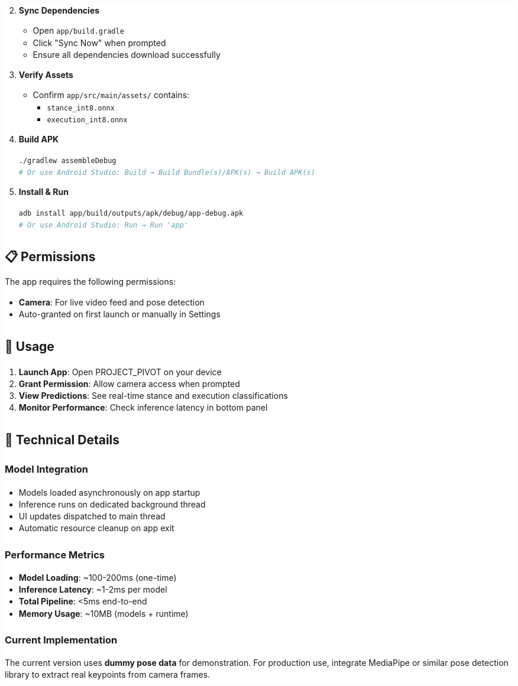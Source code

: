 2. **Sync Dependencies**
   - Open `app/build.gradle`
   - Click "Sync Now" when prompted
   - Ensure all dependencies download successfully

3. **Verify Assets**
   - Confirm `app/src/main/assets/` contains:
     - `stance_int8.onnx`
     - `execution_int8.onnx`

4. **Build APK**
   ```bash
   ./gradlew assembleDebug
   # Or use Android Studio: Build → Build Bundle(s)/APK(s) → Build APK(s)
   ```

5. **Install & Run**
   ```bash
   adb install app/build/outputs/apk/debug/app-debug.apk
   # Or use Android Studio: Run → Run 'app'
   ```

## 📋 Permissions

The app requires the following permissions:
- **Camera**: For live video feed and pose detection
- Auto-granted on first launch or manually in Settings

## 🎯 Usage

1. **Launch App**: Open PROJECT_PIVOT on your device
2. **Grant Permission**: Allow camera access when prompted
3. **View Predictions**: See real-time stance and execution classifications
4. **Monitor Performance**: Check inference latency in bottom panel

## 🔧 Technical Details

### Model Integration
- Models loaded asynchronously on app startup
- Inference runs on dedicated background thread
- UI updates dispatched to main thread
- Automatic resource cleanup on app exit

### Performance Metrics
- **Model Loading**: ~100-200ms (one-time)
- **Inference Latency**: ~1-2ms per model
- **Total Pipeline**: <5ms end-to-end
- **Memory Usage**: ~10MB (models + runtime)

### Current Implementation
The current version uses **dummy pose data** for demonstration. For production use, integrate MediaPipe or similar pose detection library to extract real keypoints from camera frames.

